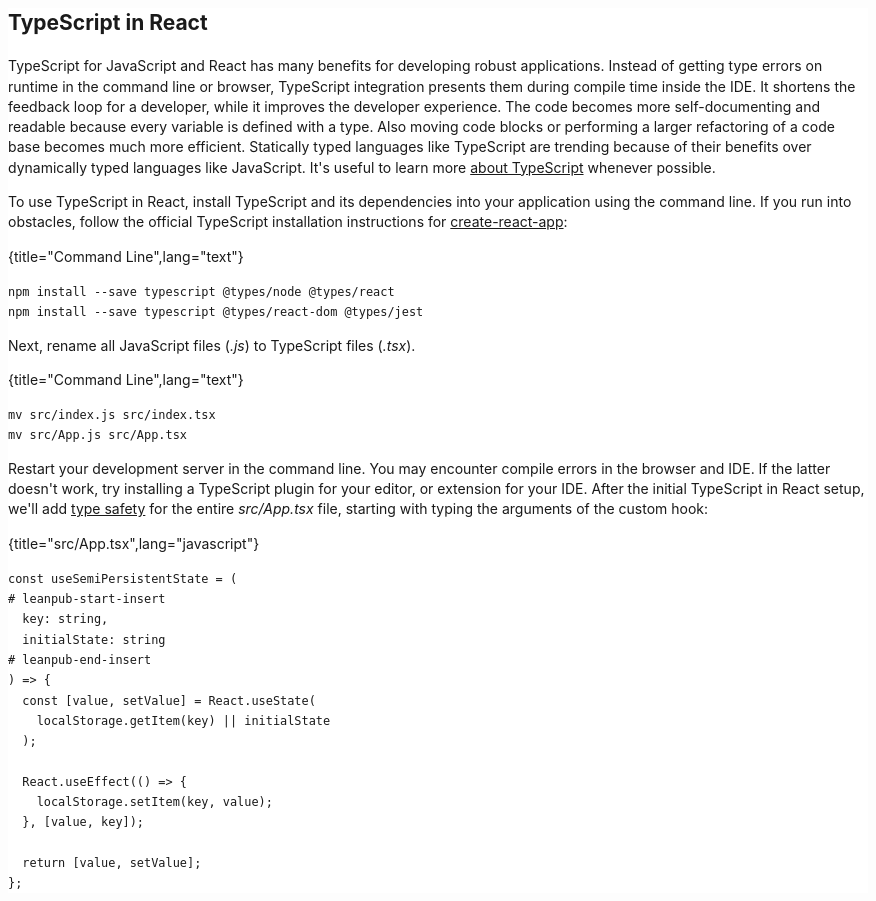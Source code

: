 ## TypeScript in React

TypeScript for JavaScript and React has many benefits for developing robust applications. Instead of getting type errors on runtime in the command line or browser, TypeScript integration presents them during compile time inside the IDE. It shortens the feedback loop for a developer, while it improves the developer experience. The code becomes more self-documenting and readable because every variable is defined with a type. Also moving code blocks or performing a larger refactoring of a code base becomes much more efficient. Statically typed languages like TypeScript are trending because of their benefits over dynamically typed languages like JavaScript. It's useful to learn more [about TypeScript](https://www.typescriptlang.org/index.html) whenever possible.

To use TypeScript in React, install TypeScript and its dependencies into your application using the command line. If you run into obstacles, follow the official TypeScript installation instructions for [create-react-app](https://create-react-app.dev/docs/adding-typescript/):

{title="Command Line",lang="text"}
~~~~~~~
npm install --save typescript @types/node @types/react
npm install --save typescript @types/react-dom @types/jest
~~~~~~~

Next, rename all JavaScript files (*.js*) to TypeScript files (*.tsx*).

{title="Command Line",lang="text"}
~~~~~~~
mv src/index.js src/index.tsx
mv src/App.js src/App.tsx
~~~~~~~

Restart your development server in the command line. You may encounter compile errors in the browser and IDE. If the latter doesn't work, try installing a TypeScript plugin for your editor, or extension for your IDE. After the initial TypeScript in React setup, we'll add [type safety](https://en.wikipedia.org/wiki/Type_safety) for the entire *src/App.tsx* file, starting with typing the arguments of the custom hook:

{title="src/App.tsx",lang="javascript"}
~~~~~~~
const useSemiPersistentState = (
# leanpub-start-insert
  key: string,
  initialState: string
# leanpub-end-insert
) => {
  const [value, setValue] = React.useState(
    localStorage.getItem(key) || initialState
  );

  React.useEffect(() => {
    localStorage.setItem(key, value);
  }, [value, key]);

  return [value, setValue];
};
~~~~~~~
